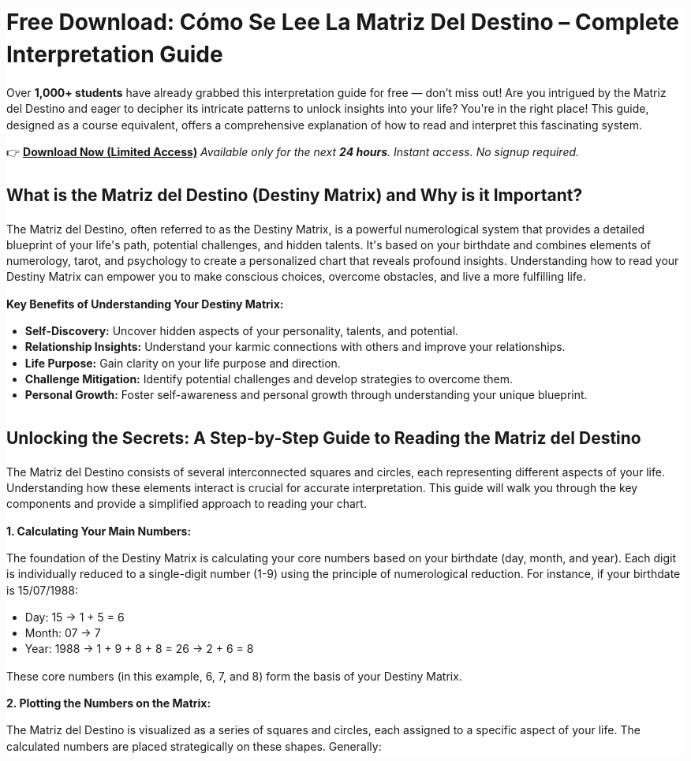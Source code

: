 # Free Download: Cómo Se Lee La Matriz Del Destino – Complete Interpretation Guide

Over **1,000+ students** have already grabbed this interpretation guide for free — don’t miss out!
Are you intrigued by the Matriz del Destino and eager to decipher its intricate patterns to unlock insights into your life? You're in the right place! This guide, designed as a course equivalent, offers a comprehensive explanation of how to read and interpret this fascinating system.

👉 **[Download Now (Limited Access)](https://udemywork.com/como-se-lee-la-matriz-del-destino)**
_Available only for the next **24 hours**. Instant access. No signup required._

## What is the Matriz del Destino (Destiny Matrix) and Why is it Important?

The Matriz del Destino, often referred to as the Destiny Matrix, is a powerful numerological system that provides a detailed blueprint of your life's path, potential challenges, and hidden talents. It's based on your birthdate and combines elements of numerology, tarot, and psychology to create a personalized chart that reveals profound insights. Understanding how to read your Destiny Matrix can empower you to make conscious choices, overcome obstacles, and live a more fulfilling life.

**Key Benefits of Understanding Your Destiny Matrix:**

*   **Self-Discovery:** Uncover hidden aspects of your personality, talents, and potential.
*   **Relationship Insights:** Understand your karmic connections with others and improve your relationships.
*   **Life Purpose:** Gain clarity on your life purpose and direction.
*   **Challenge Mitigation:** Identify potential challenges and develop strategies to overcome them.
*   **Personal Growth:** Foster self-awareness and personal growth through understanding your unique blueprint.

## Unlocking the Secrets: A Step-by-Step Guide to Reading the Matriz del Destino

The Matriz del Destino consists of several interconnected squares and circles, each representing different aspects of your life. Understanding how these elements interact is crucial for accurate interpretation. This guide will walk you through the key components and provide a simplified approach to reading your chart.

**1. Calculating Your Main Numbers:**

The foundation of the Destiny Matrix is calculating your core numbers based on your birthdate (day, month, and year). Each digit is individually reduced to a single-digit number (1-9) using the principle of numerological reduction. For instance, if your birthdate is 15/07/1988:

*   Day: 15 -> 1 + 5 = 6
*   Month: 07 -> 7
*   Year: 1988 -> 1 + 9 + 8 + 8 = 26 -> 2 + 6 = 8

These core numbers (in this example, 6, 7, and 8) form the basis of your Destiny Matrix.

**2. Plotting the Numbers on the Matrix:**

The Matriz del Destino is visualized as a series of squares and circles, each assigned to a specific aspect of your life. The calculated numbers are placed strategically on these shapes. Generally:
